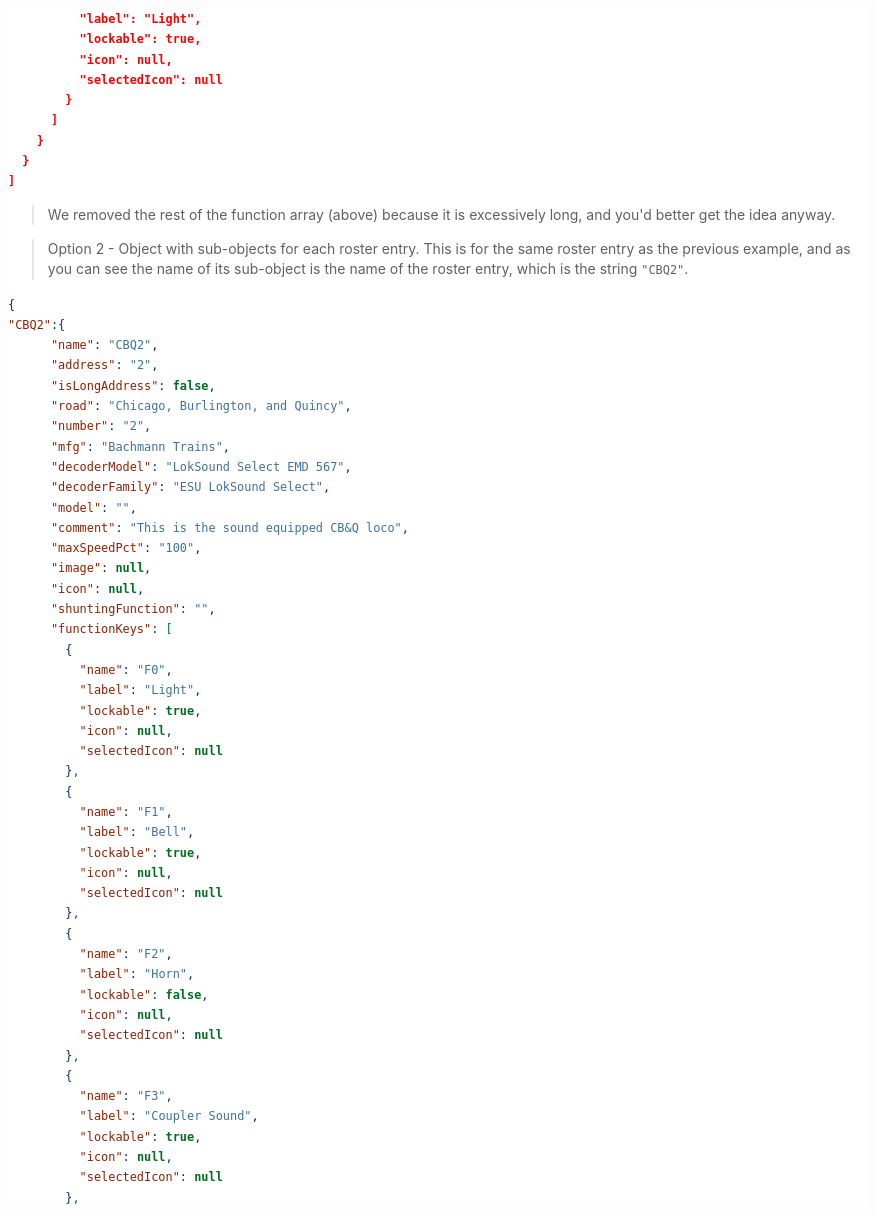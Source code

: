 ```json
          "label": "Light",
          "lockable": true,
          "icon": null,
          "selectedIcon": null
        }
      ]
    }
  }
]
```

> We removed the rest of the function array (above) because it is excessively long, and you'd better get the idea anyway.

> Option 2 - Object with sub-objects for each roster entry. This is for the same roster entry as the previous example, and as you can see the name of its sub-object is the name of the roster entry, which is the string ``"CBQ2"``.

```json
{
"CBQ2":{
      "name": "CBQ2",
      "address": "2",
      "isLongAddress": false,
      "road": "Chicago, Burlington, and Quincy",
      "number": "2",
      "mfg": "Bachmann Trains",
      "decoderModel": "LokSound Select EMD 567",
      "decoderFamily": "ESU LokSound Select",
      "model": "",
      "comment": "This is the sound equipped CB&Q loco",
      "maxSpeedPct": "100",
      "image": null,
      "icon": null,
      "shuntingFunction": "",
      "functionKeys": [
        {
          "name": "F0",
          "label": "Light",
          "lockable": true,
          "icon": null,
          "selectedIcon": null
        },
        {
          "name": "F1",
          "label": "Bell",
          "lockable": true,
          "icon": null,
          "selectedIcon": null
        },
        {
          "name": "F2",
          "label": "Horn",
          "lockable": false,
          "icon": null,
          "selectedIcon": null
        },
        {
          "name": "F3",
          "label": "Coupler Sound",
          "lockable": true,
          "icon": null,
          "selectedIcon": null
        },
```